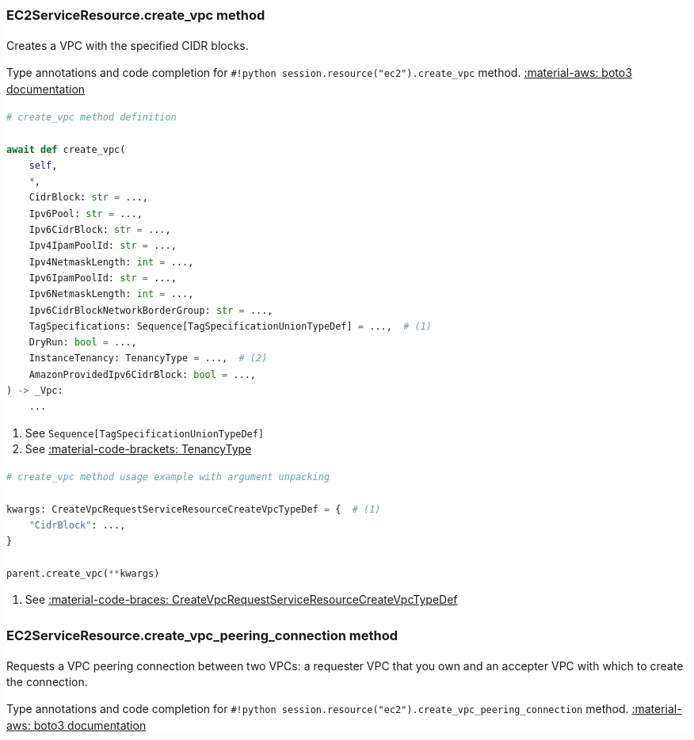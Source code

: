 ### EC2ServiceResource.create\_vpc method

Creates a VPC with the specified CIDR blocks.

Type annotations and code completion for `#!python session.resource("ec2").create_vpc` method.
[:material-aws: boto3 documentation](https://boto3.amazonaws.com/v1/documentation/api/latest/reference/services/ec2/service-resource/create_vpc.html)

```python
# create_vpc method definition

await def create_vpc(
    self,
    *,
    CidrBlock: str = ...,
    Ipv6Pool: str = ...,
    Ipv6CidrBlock: str = ...,
    Ipv4IpamPoolId: str = ...,
    Ipv4NetmaskLength: int = ...,
    Ipv6IpamPoolId: str = ...,
    Ipv6NetmaskLength: int = ...,
    Ipv6CidrBlockNetworkBorderGroup: str = ...,
    TagSpecifications: Sequence[TagSpecificationUnionTypeDef] = ...,  # (1)
    DryRun: bool = ...,
    InstanceTenancy: TenancyType = ...,  # (2)
    AmazonProvidedIpv6CidrBlock: bool = ...,
) -> _Vpc:
    ...
```

1. See `Sequence[TagSpecificationUnionTypeDef]`
2. See [:material-code-brackets: TenancyType](./literals.md#tenancytype)


```python
# create_vpc method usage example with argument unpacking

kwargs: CreateVpcRequestServiceResourceCreateVpcTypeDef = {  # (1)
    "CidrBlock": ...,
}

parent.create_vpc(**kwargs)
```

1. See [:material-code-braces: CreateVpcRequestServiceResourceCreateVpcTypeDef](./type_defs.md#createvpcrequestserviceresourcecreatevpctypedef)

### EC2ServiceResource.create\_vpc\_peering\_connection method

Requests a VPC peering connection between two VPCs: a requester VPC that you
own and an accepter VPC with which to create the connection.

Type annotations and code completion for `#!python session.resource("ec2").create_vpc_peering_connection` method.
[:material-aws: boto3 documentation](https://boto3.amazonaws.com/v1/documentation/api/latest/reference/services/ec2/service-resource/create_vpc_peering_connection.html)
